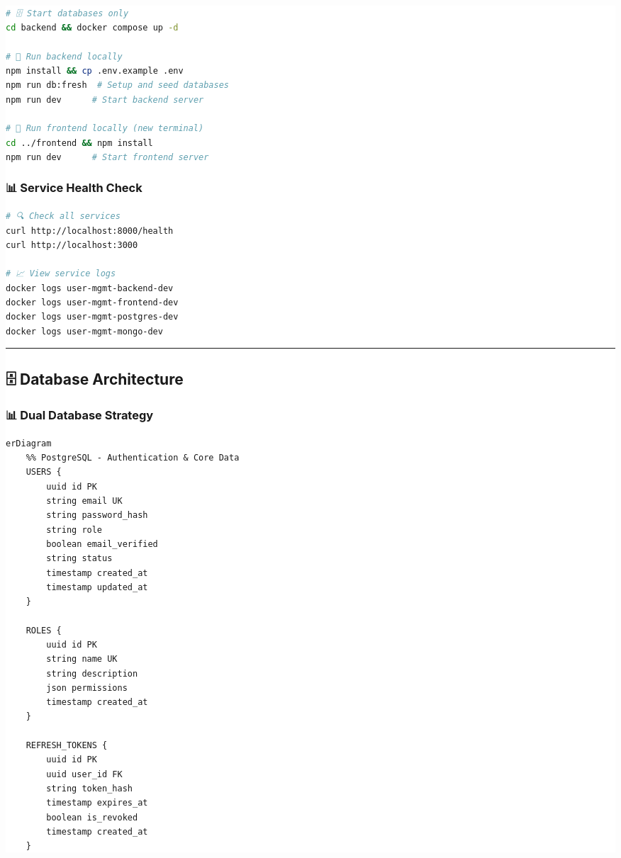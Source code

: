 ```bash
# 🗄️ Start databases only
cd backend && docker compose up -d

# 🔧 Run backend locally
npm install && cp .env.example .env
npm run db:fresh  # Setup and seed databases
npm run dev      # Start backend server

# 🎨 Run frontend locally (new terminal)
cd ../frontend && npm install
npm run dev      # Start frontend server
```

### 📊 Service Health Check

```bash
# 🔍 Check all services
curl http://localhost:8000/health
curl http://localhost:3000

# 📈 View service logs
docker logs user-mgmt-backend-dev
docker logs user-mgmt-frontend-dev
docker logs user-mgmt-postgres-dev
docker logs user-mgmt-mongo-dev
```

---

## 🗄️ Database Architecture

### 📊 Dual Database Strategy

```mermaid
erDiagram
    %% PostgreSQL - Authentication & Core Data
    USERS {
        uuid id PK
        string email UK
        string password_hash
        string role
        boolean email_verified
        string status
        timestamp created_at
        timestamp updated_at
    }

    ROLES {
        uuid id PK
        string name UK
        string description
        json permissions
        timestamp created_at
    }

    REFRESH_TOKENS {
        uuid id PK
        uuid user_id FK
        string token_hash
        timestamp expires_at
        boolean is_revoked
        timestamp created_at
    }

```